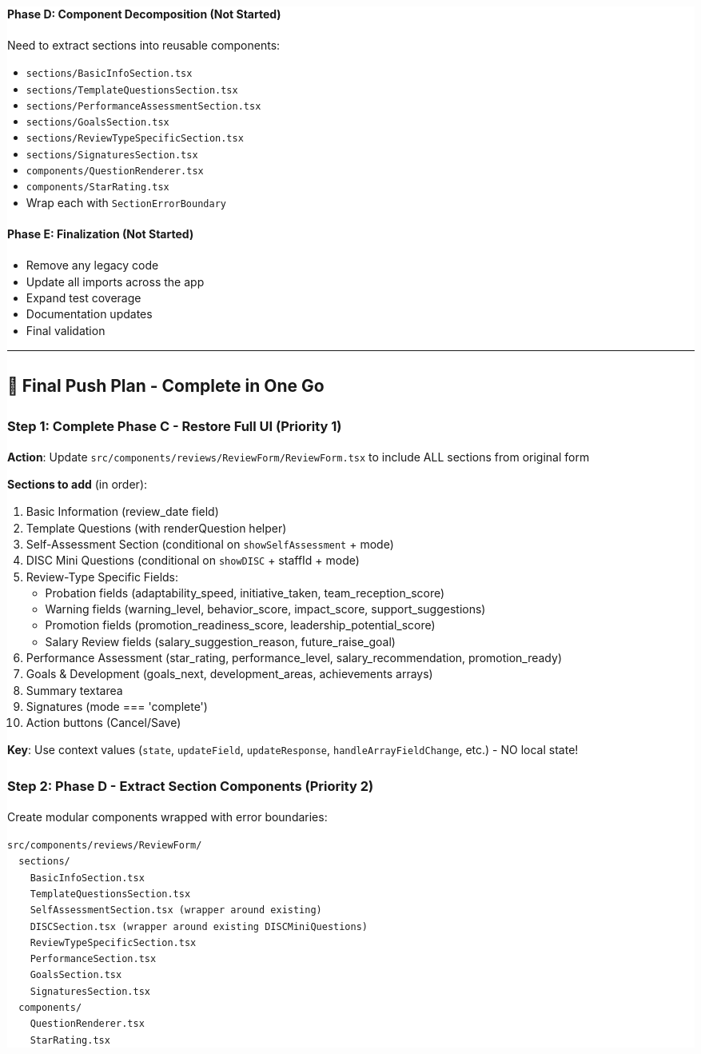 #### Phase D: Component Decomposition (Not Started)
Need to extract sections into reusable components:
- `sections/BasicInfoSection.tsx`
- `sections/TemplateQuestionsSection.tsx`
- `sections/PerformanceAssessmentSection.tsx`
- `sections/GoalsSection.tsx`
- `sections/ReviewTypeSpecificSection.tsx`
- `sections/SignaturesSection.tsx`
- `components/QuestionRenderer.tsx`
- `components/StarRating.tsx`
- Wrap each with `SectionErrorBoundary`

#### Phase E: Finalization (Not Started)
- Remove any legacy code
- Update all imports across the app
- Expand test coverage
- Documentation updates
- Final validation

---

## 🎯 Final Push Plan - Complete in One Go

### Step 1: Complete Phase C - Restore Full UI (Priority 1)
**Action**: Update `src/components/reviews/ReviewForm/ReviewForm.tsx` to include ALL sections from original form

**Sections to add** (in order):
1. Basic Information (review_date field)
2. Template Questions (with renderQuestion helper)
3. Self-Assessment Section (conditional on `showSelfAssessment` + mode)
4. DISC Mini Questions (conditional on `showDISC` + staffId + mode)
5. Review-Type Specific Fields:
   - Probation fields (adaptability_speed, initiative_taken, team_reception_score)
   - Warning fields (warning_level, behavior_score, impact_score, support_suggestions)
   - Promotion fields (promotion_readiness_score, leadership_potential_score)
   - Salary Review fields (salary_suggestion_reason, future_raise_goal)
6. Performance Assessment (star_rating, performance_level, salary_recommendation, promotion_ready)
7. Goals & Development (goals_next, development_areas, achievements arrays)
8. Summary textarea
9. Signatures (mode === 'complete')
10. Action buttons (Cancel/Save)

**Key**: Use context values (`state`, `updateField`, `updateResponse`, `handleArrayFieldChange`, etc.) - NO local state!

### Step 2: Phase D - Extract Section Components (Priority 2)
Create modular components wrapped with error boundaries:

```
src/components/reviews/ReviewForm/
  sections/
    BasicInfoSection.tsx
    TemplateQuestionsSection.tsx  
    SelfAssessmentSection.tsx (wrapper around existing)
    DISCSection.tsx (wrapper around existing DISCMiniQuestions)
    ReviewTypeSpecificSection.tsx
    PerformanceSection.tsx
    GoalsSection.tsx
    SignaturesSection.tsx
  components/
    QuestionRenderer.tsx
    StarRating.tsx
```